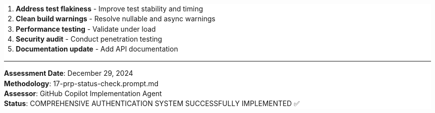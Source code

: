 1. **Address test flakiness** - Improve test stability and timing
2. **Clean build warnings** - Resolve nullable and async warnings  
3. **Performance testing** - Validate under load
4. **Security audit** - Conduct penetration testing
5. **Documentation update** - Add API documentation

---

**Assessment Date**: December 29, 2024  
**Methodology**: 17-prp-status-check.prompt.md  
**Assessor**: GitHub Copilot Implementation Agent  
**Status**: COMPREHENSIVE AUTHENTICATION SYSTEM SUCCESSFULLY IMPLEMENTED ✅
